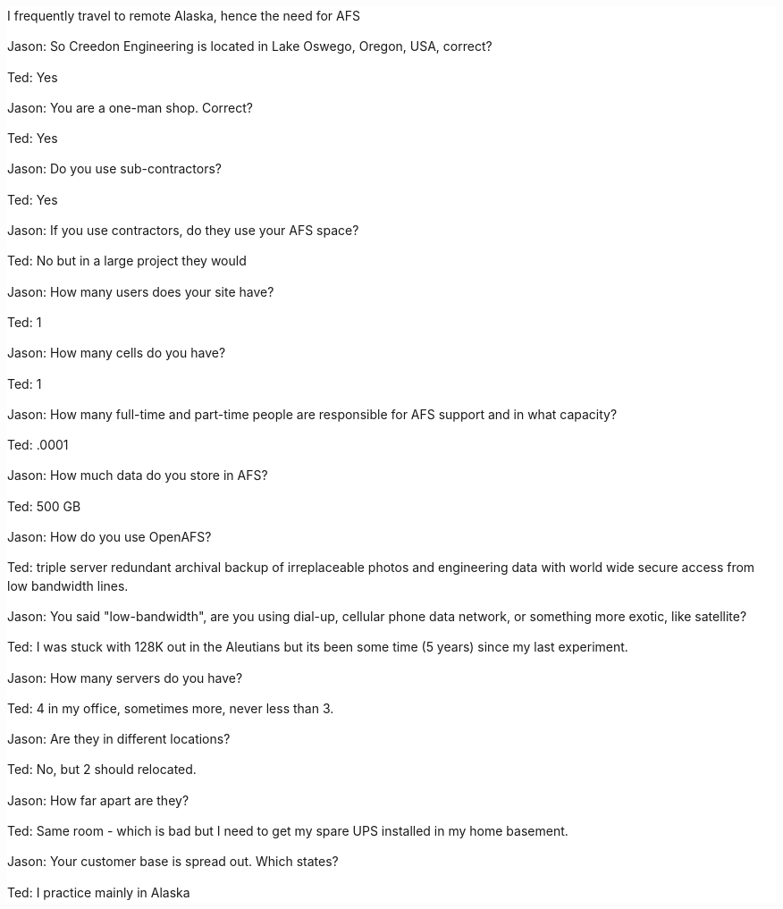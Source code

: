 I frequently travel to remote Alaska, hence the need for AFS

Jason: So Creedon Engineering is located in Lake Oswego, Oregon, USA,
correct?

Ted: Yes

Jason: You are a one-man shop. Correct?

Ted: Yes

Jason: Do you use sub-contractors?

Ted: Yes

Jason: If you use contractors, do they use your AFS space?

Ted: No but in a large project they would

Jason: How many users does your site have?

Ted: 1

Jason: How many cells do you have?

Ted: 1

Jason: How many full-time and part-time people are responsible for AFS support
and in what capacity?

Ted: .0001

Jason: How much data do you store in AFS?

Ted: 500 GB

Jason: How do you use OpenAFS?

Ted: triple server redundant archival backup of irreplaceable photos and
engineering data with world wide secure access from low bandwidth lines.

Jason: You said "low-bandwidth", are you using dial-up, cellular phone
data network, or something more exotic, like satellite?

Ted: I was stuck with 128K out in the Aleutians but its been some time (5
years) since my last experiment.

Jason: How many servers do you have?

Ted: 4 in my office, sometimes more, never less than 3.

Jason: Are they in different locations?

Ted: No, but 2 should relocated.

Jason: How far apart are they?

Ted: Same room - which is bad but I need to get my spare UPS installed in
my home basement.

Jason: Your customer base is spread out. Which states?

Ted: I practice mainly in Alaska

